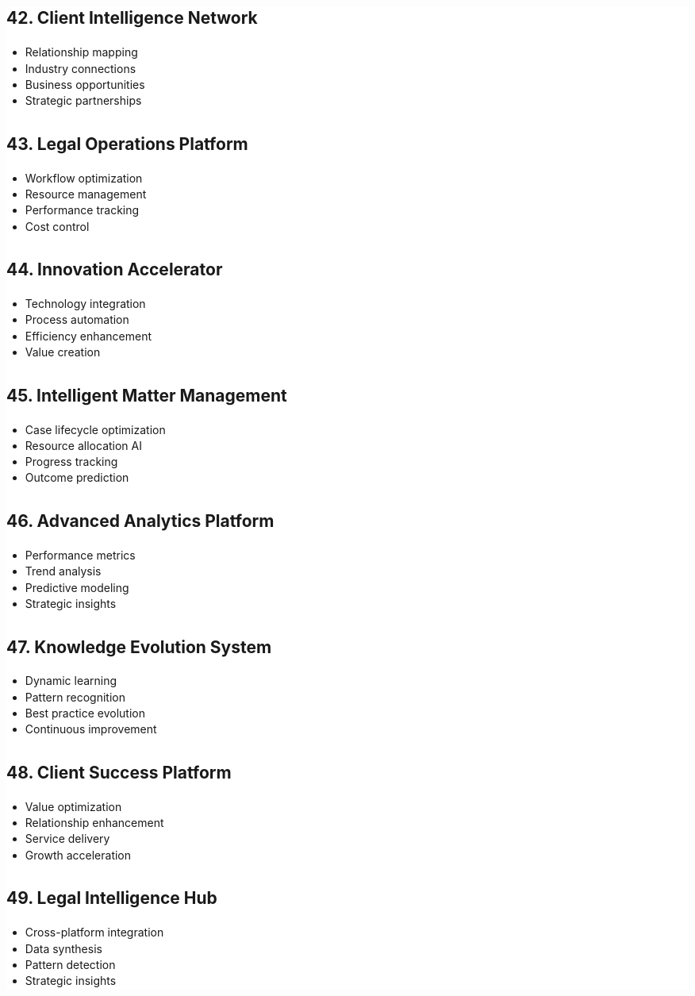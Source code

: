 ## 42. Client Intelligence Network
- Relationship mapping
- Industry connections
- Business opportunities
- Strategic partnerships

## 43. Legal Operations Platform
- Workflow optimization
- Resource management
- Performance tracking
- Cost control

## 44. Innovation Accelerator
- Technology integration
- Process automation
- Efficiency enhancement
- Value creation
## 45. Intelligent Matter Management
- Case lifecycle optimization
- Resource allocation AI
- Progress tracking
- Outcome prediction

## 46. Advanced Analytics Platform
- Performance metrics
- Trend analysis
- Predictive modeling
- Strategic insights

## 47. Knowledge Evolution System
- Dynamic learning
- Pattern recognition
- Best practice evolution
- Continuous improvement

## 48. Client Success Platform
- Value optimization
- Relationship enhancement
- Service delivery
- Growth acceleration
## 49. Legal Intelligence Hub
- Cross-platform integration
- Data synthesis
- Pattern detection
- Strategic insights
